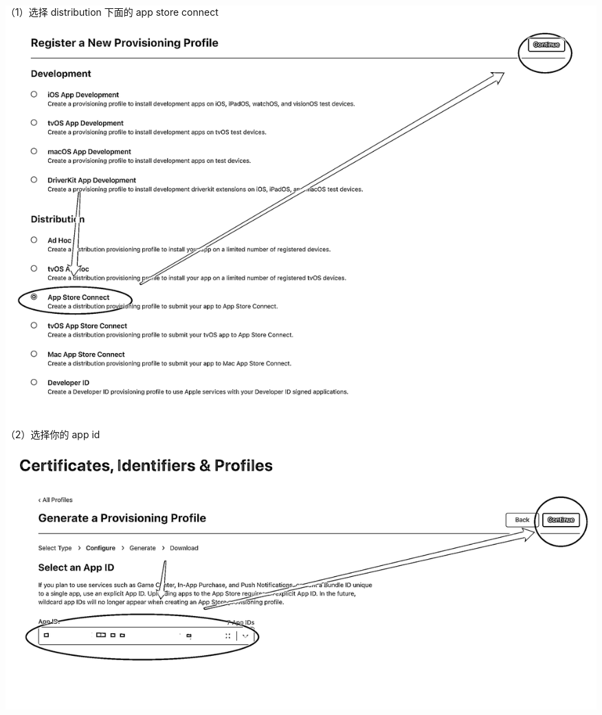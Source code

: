 （1）选择 distribution 下面的 app store connect

![](img/a6c8170318138f542985a65be3bcb1d4.png "None")

（2）选择你的 app id

![](img/0f1d51c21a55eaa8a1aa728d1966e71e.png "None")
